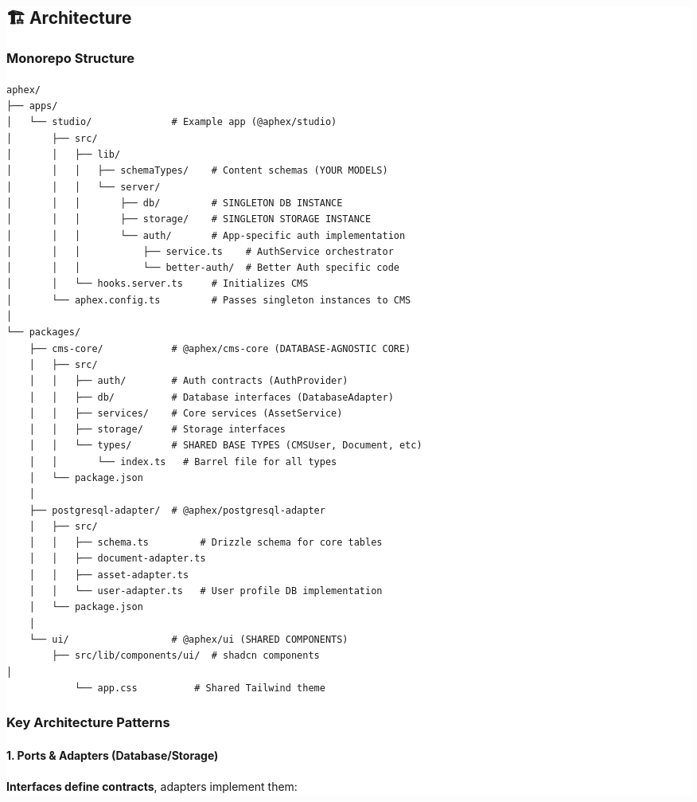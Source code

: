 ## 🏗️ Architecture

### Monorepo Structure

```
aphex/
├── apps/
│   └── studio/              # Example app (@aphex/studio)
│       ├── src/
│       │   ├── lib/
│       │   │   ├── schemaTypes/    # Content schemas (YOUR MODELS)
│       │   │   └── server/
│       │   │       ├── db/         # SINGLETON DB INSTANCE
│       │   │       ├── storage/    # SINGLETON STORAGE INSTANCE
│       │   │       └── auth/       # App-specific auth implementation
│       │   │           ├── service.ts    # AuthService orchestrator
│       │   │           └── better-auth/  # Better Auth specific code
│       │   └── hooks.server.ts     # Initializes CMS
│       └── aphex.config.ts         # Passes singleton instances to CMS
│
└── packages/
    ├── cms-core/            # @aphex/cms-core (DATABASE-AGNOSTIC CORE)
    │   ├── src/
    │   │   ├── auth/        # Auth contracts (AuthProvider)
    │   │   ├── db/          # Database interfaces (DatabaseAdapter)
    │   │   ├── services/    # Core services (AssetService)
    │   │   ├── storage/     # Storage interfaces
    │   │   └── types/       # SHARED BASE TYPES (CMSUser, Document, etc)
    │   │       └── index.ts   # Barrel file for all types
    │   └── package.json
    │
    ├── postgresql-adapter/  # @aphex/postgresql-adapter
    │   ├── src/
    │   │   ├── schema.ts         # Drizzle schema for core tables
    │   │   ├── document-adapter.ts
    │   │   ├── asset-adapter.ts
    │   │   └── user-adapter.ts   # User profile DB implementation
    │   └── package.json
    │
    └── ui/                  # @aphex/ui (SHARED COMPONENTS)
        ├── src/lib/components/ui/  # shadcn components                                                                                      │
            └── app.css          # Shared Tailwind theme
```

### Key Architecture Patterns

#### 1. Ports & Adapters (Database/Storage)

**Interfaces define contracts**, adapters implement them:
